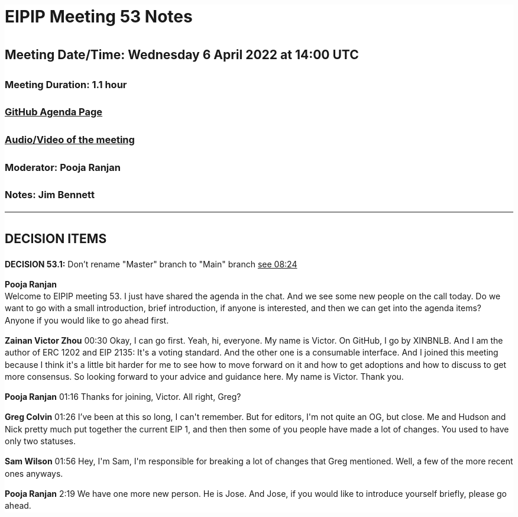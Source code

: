 # EIPIP Meeting 53 Notes
## Meeting Date/Time: Wednesday 6 April 2022 at 14:00 UTC
### Meeting Duration: 1.1 hour
### [GitHub Agenda Page](https://github.com/ethereum-cat-herders/EIPIP/issues/118)
### [Audio/Video of the meeting](https://www.youtube.com/watch?v=5VbbS-3MQss)
### Moderator: **Pooja Ranjan**
### Notes: Jim Bennett

----
## DECISION ITEMS

**DECISION 53.1:** Don’t rename "Master" branch to "Main" branch [see 08:24](https://youtu.be/5VbbS-3MQss?t=50t)


**Pooja Ranjan**  
Welcome to EIPIP meeting 53. I just have shared the agenda in the chat. And we see some new people on the call today. Do we want to go with a small introduction, brief introduction, if anyone is interested, and then we can get into the agenda items? Anyone if you would like to go ahead first.

**Zainan Victor Zhou**
00:30
Okay, I can go first. Yeah, hi, everyone. My name is Victor. On GitHub, I go by XINBNLB. And I am the author of ERC 1202 and EIP 2135: It's a voting standard. And the other one is a consumable interface. And I joined this meeting because I think it's a little bit harder for me to see how to move forward on it and how to get adoptions and how to discuss to get more consensus. So looking forward to your advice and guidance here. My name is Victor. Thank you.

**Pooja Ranjan**
01:16
Thanks for joining, Victor. All right, Greg?

**Greg Colvin**
01:26
I’ve been at this so long, I can't remember. But for editors, I'm not quite an OG, but close. Me and Hudson and Nick pretty much put together the current EIP 1, and then then some of you people have made a lot of changes. You used to have only two statuses.

**Sam Wilson**
01:56
Hey, I'm Sam, I'm responsible for breaking a lot of changes that Greg mentioned. Well, a few of the more recent ones anyways.

**Pooja Ranjan**  2:19
We have one more new person. He is Jose. And Jose, if you would like to introduce yourself briefly, please go ahead.
